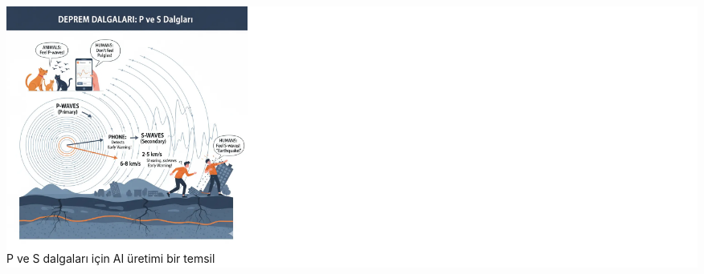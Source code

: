 <div style="display: flex; flex-wrap: wrap; align-items: flex-start; gap: 20px;">
    <figure style="flex: 0 0 300px; margin: 0;">
        <img src="assets/img/xx-xx-xx-derpem-uyari-sistemi/p_s.webp"
             alt="P ve S dalgaları için AI üretimi bir temsil"
             width="300" style="max-width: 100%; height: auto;">
        <figcaption>P ve S dalgaları için AI üretimi bir temsil</figcaption>
    </figure>
